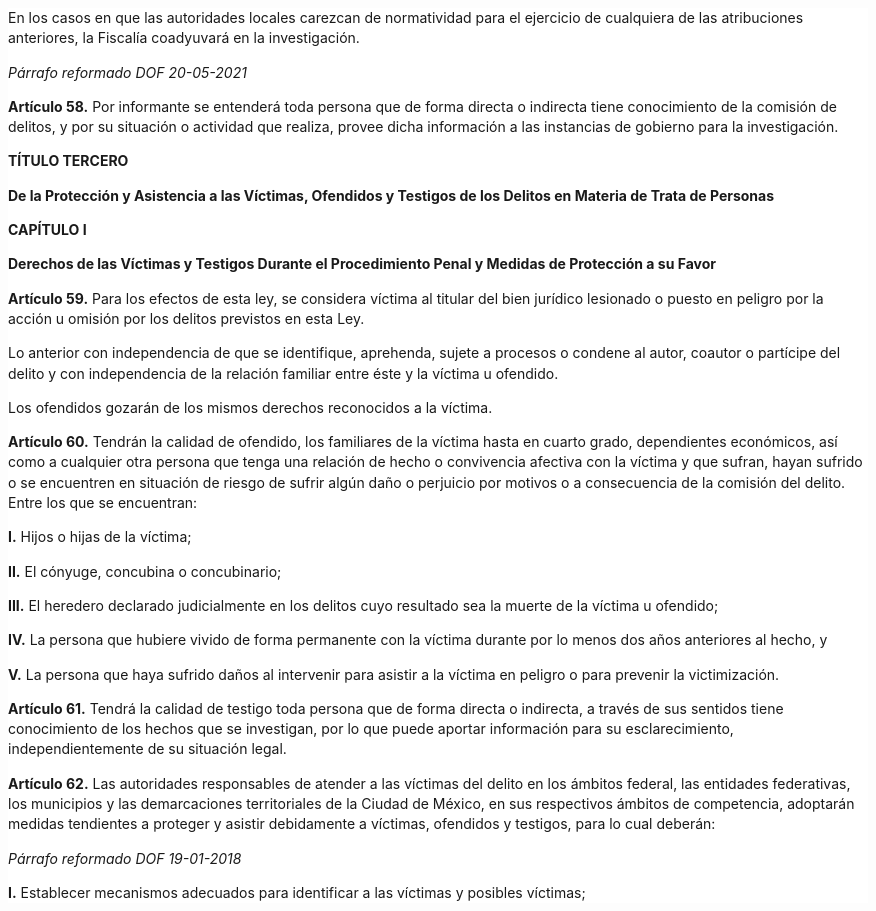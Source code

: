 En los casos en que las autoridades locales carezcan de normatividad para el ejercicio de cualquiera de las atribuciones anteriores, la Fiscalía coadyuvará en la investigación.

*Párrafo reformado DOF 20-05-2021*

**Artículo 58.** Por informante se entenderá toda persona que de forma directa o indirecta tiene conocimiento de la comisión de delitos, y por su situación o actividad que realiza, provee dicha información a las instancias de gobierno para la investigación.

**TÍTULO TERCERO**

**De la Protección y Asistencia a las Víctimas, Ofendidos y Testigos de los Delitos en Materia de Trata de Personas**

**CAPÍTULO I**

**Derechos de las Víctimas y Testigos Durante el Procedimiento Penal y Medidas de Protección a su Favor**

**Artículo 59.** Para los efectos de esta ley, se considera víctima al titular del bien jurídico lesionado o puesto en peligro por la acción u omisión por los delitos previstos en esta Ley.

Lo anterior con independencia de que se identifique, aprehenda, sujete a procesos o condene al autor, coautor o partícipe del delito y con independencia de la relación familiar entre éste y la víctima u ofendido.

Los ofendidos gozarán de los mismos derechos reconocidos a la víctima.

**Artículo 60.** Tendrán la calidad de ofendido, los familiares de la víctima hasta en cuarto grado, dependientes económicos, así como a cualquier otra persona que tenga una relación de hecho o convivencia afectiva con la víctima y que sufran, hayan sufrido o se encuentren en situación de riesgo de sufrir algún daño o perjuicio por motivos o a consecuencia de la comisión del delito. Entre los que se encuentran:

**I.** Hijos o hijas de la víctima;

**II.** El cónyuge, concubina o concubinario;

**III.** El heredero declarado judicialmente en los delitos cuyo resultado sea la muerte de la víctima u ofendido;

**IV.** La persona que hubiere vivido de forma permanente con la víctima durante por lo menos dos años anteriores al hecho, y

**V.** La persona que haya sufrido daños al intervenir para asistir a la víctima en peligro o para prevenir la victimización.

**Artículo 61.** Tendrá la calidad de testigo toda persona que de forma directa o indirecta, a través de sus sentidos tiene conocimiento de los hechos que se investigan, por lo que puede aportar información para su esclarecimiento, independientemente de su situación legal.

**Artículo 62.** Las autoridades responsables de atender a las víctimas del delito en los ámbitos federal, las entidades federativas, los municipios y las demarcaciones territoriales de la Ciudad de México, en sus respectivos ámbitos de competencia, adoptarán medidas tendientes a proteger y asistir debidamente a víctimas, ofendidos y testigos, para lo cual deberán:

*Párrafo reformado DOF 19-01-2018*

**I.** Establecer mecanismos adecuados para identificar a las víctimas y posibles víctimas;
